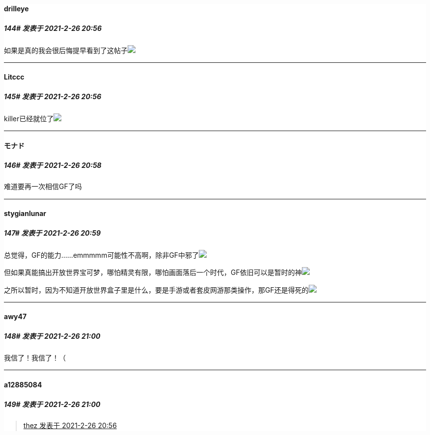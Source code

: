 ####  drilleye  
##### 144#       发表于 2021-2-26 20:56


如果是真的我会很后悔提早看到了这帖子<img src="https://static.saraba1st.com/image/smiley/face2017/068.png" referrerpolicy="no-referrer">


-----

####  Litccc  
##### 145#       发表于 2021-2-26 20:56


killer已经就位了<img src="https://static.saraba1st.com/image/smiley/face2017/067.png" referrerpolicy="no-referrer">


-----

####  モナド  
##### 146#       发表于 2021-2-26 20:58


难道要再一次相信GF了吗


-----

####  stygianlunar  
##### 147#       发表于 2021-2-26 20:59


总觉得，GF的能力……emmmmm可能性不高啊，除非GF中邪了<img src="https://static.saraba1st.com/image/smiley/face2017/067.png" referrerpolicy="no-referrer">

但如果真能搞出开放世界宝可梦，哪怕精灵有限，哪怕画面落后一个时代，GF依旧可以是暂时的神<img src="https://static.saraba1st.com/image/smiley/face2017/037.png" referrerpolicy="no-referrer">

之所以暂时，因为不知道开放世界盒子里是什么，要是手游或者套皮网游那类操作，那GF还是得死的<img src="https://static.saraba1st.com/image/smiley/face2017/049.png" referrerpolicy="no-referrer">


-----

####  awy47  
##### 148#       发表于 2021-2-26 21:00


我信了！我信了！（


-----

####  a12885084  
##### 149#       发表于 2021-2-26 21:00


<blockquote><a href="httphttps://bbs.saraba1st.com/2b/forum.php?mod=redirect&amp;goto=findpost&amp;pid=50451227&amp;ptid=1989933" target="_blank">thez 发表于 2021-2-26 20:56</a>
